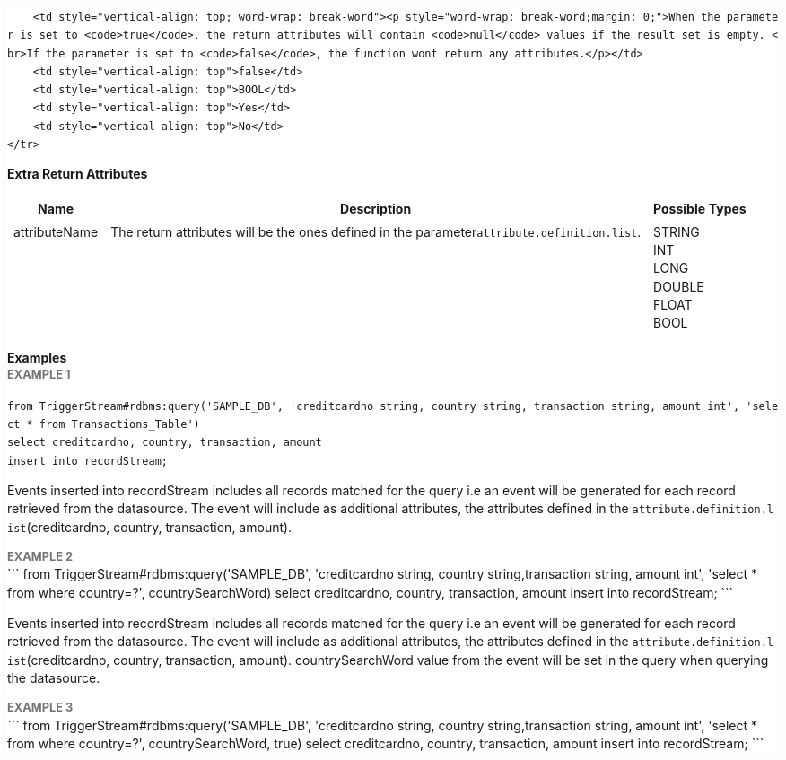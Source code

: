         <td style="vertical-align: top; word-wrap: break-word"><p style="word-wrap: break-word;margin: 0;">When the parameter is set to <code>true</code>, the return attributes will contain <code>null</code> values if the result set is empty. <br>If the parameter is set to <code>false</code>, the function wont return any attributes.</p></td>
        <td style="vertical-align: top">false</td>
        <td style="vertical-align: top">BOOL</td>
        <td style="vertical-align: top">Yes</td>
        <td style="vertical-align: top">No</td>
    </tr>
</table>
<span id="extra-return-attributes" class="md-typeset" style="display: block; font-weight: bold;">Extra Return Attributes</span>
<table>
    <tr>
        <th>Name</th>
        <th style="min-width: 20em">Description</th>
        <th>Possible Types</th>
    </tr>
    <tr>
        <td style="vertical-align: top">attributeName</td>
        <td style="vertical-align: top;"><p style="word-wrap: break-word;margin: 0;">The return attributes will be the ones defined in the parameter<code>attribute.definition.list</code>.</p></td>
        <td style="vertical-align: top">STRING<br>INT<br>LONG<br>DOUBLE<br>FLOAT<br>BOOL</td>
    </tr>
</table>

<span id="examples" class="md-typeset" style="display: block; font-weight: bold;">Examples</span>
<span id="example-1" class="md-typeset" style="display: block; color: rgba(0, 0, 0, 0.54); font-size: 12.8px; font-weight: bold;">EXAMPLE 1</span>
```
from TriggerStream#rdbms:query('SAMPLE_DB', 'creditcardno string, country string, transaction string, amount int', 'select * from Transactions_Table') 
select creditcardno, country, transaction, amount 
insert into recordStream;
```
<p></p>
<p style="word-wrap: break-word;margin: 0;">Events inserted into recordStream includes all records matched for the query i.e an event will be generated for each record retrieved from the datasource. The event will include as additional attributes, the attributes defined in the <code>attribute.definition.list</code>(creditcardno, country, transaction, amount).</p>
<p></p>
<span id="example-2" class="md-typeset" style="display: block; color: rgba(0, 0, 0, 0.54); font-size: 12.8px; font-weight: bold;">EXAMPLE 2</span>
```
from TriggerStream#rdbms:query('SAMPLE_DB', 'creditcardno string, country string,transaction string, amount int', 'select * from where country=?', countrySearchWord) select creditcardno, country, transaction, amount 
insert into recordStream;
```
<p></p>
<p style="word-wrap: break-word;margin: 0;">Events inserted into recordStream includes all records matched for the query i.e an event will be generated for each record retrieved from the datasource. The event will include as additional attributes, the attributes defined in the <code>attribute.definition.list</code>(creditcardno, country, transaction, amount). countrySearchWord value from the event will be set in the query when querying the datasource.</p>
<p></p>
<span id="example-3" class="md-typeset" style="display: block; color: rgba(0, 0, 0, 0.54); font-size: 12.8px; font-weight: bold;">EXAMPLE 3</span>
```
from TriggerStream#rdbms:query('SAMPLE_DB', 'creditcardno string, country string,transaction string, amount int', 'select * from where country=?', countrySearchWord, true) select creditcardno, country, transaction, amount 
insert into recordStream;
```
<p></p>